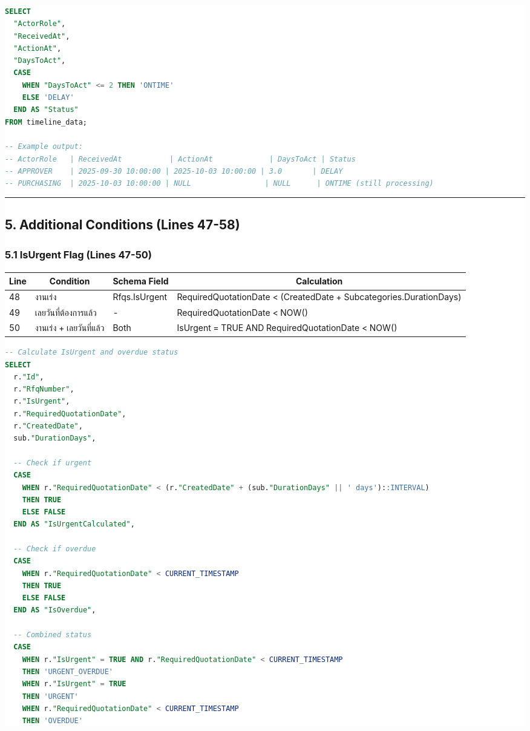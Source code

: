```sql
SELECT
  "ActorRole",
  "ReceivedAt",
  "ActionAt",
  "DaysToAct",
  CASE
    WHEN "DaysToAct" <= 2 THEN 'ONTIME'
    ELSE 'DELAY'
  END AS "Status"
FROM timeline_data;

-- Example output:
-- ActorRole   | ReceivedAt           | ActionAt             | DaysToAct | Status
-- APPROVER    | 2025-09-30 10:00:00 | 2025-10-03 10:00:00 | 3.0       | DELAY
-- PURCHASING  | 2025-10-03 10:00:00 | NULL                 | NULL      | ONTIME (still processing)
```

---

## 5. Additional Conditions (Lines 47-58)

### 5.1 IsUrgent Flag (Lines 47-50)

| Line | Condition | Schema Field | Calculation |
|------|-----------|--------------|-------------|
| 48 | งานเร่ง | Rfqs.IsUrgent | RequiredQuotationDate < (CreatedDate + Subcategories.DurationDays) |
| 49 | เลยวันที่ต้องการแล้ว | - | RequiredQuotationDate < NOW() |
| 50 | งานเร่ง + เลยวันที่แล้ว | Both | IsUrgent = TRUE AND RequiredQuotationDate < NOW() |

```sql
-- Calculate IsUrgent and overdue status
SELECT
  r."Id",
  r."RfqNumber",
  r."IsUrgent",
  r."RequiredQuotationDate",
  r."CreatedDate",
  sub."DurationDays",

  -- Check if urgent
  CASE
    WHEN r."RequiredQuotationDate" < (r."CreatedDate" + (sub."DurationDays" || ' days')::INTERVAL)
    THEN TRUE
    ELSE FALSE
  END AS "IsUrgentCalculated",

  -- Check if overdue
  CASE
    WHEN r."RequiredQuotationDate" < CURRENT_TIMESTAMP
    THEN TRUE
    ELSE FALSE
  END AS "IsOverdue",

  -- Combined status
  CASE
    WHEN r."IsUrgent" = TRUE AND r."RequiredQuotationDate" < CURRENT_TIMESTAMP
    THEN 'URGENT_OVERDUE'
    WHEN r."IsUrgent" = TRUE
    THEN 'URGENT'
    WHEN r."RequiredQuotationDate" < CURRENT_TIMESTAMP
    THEN 'OVERDUE'
```